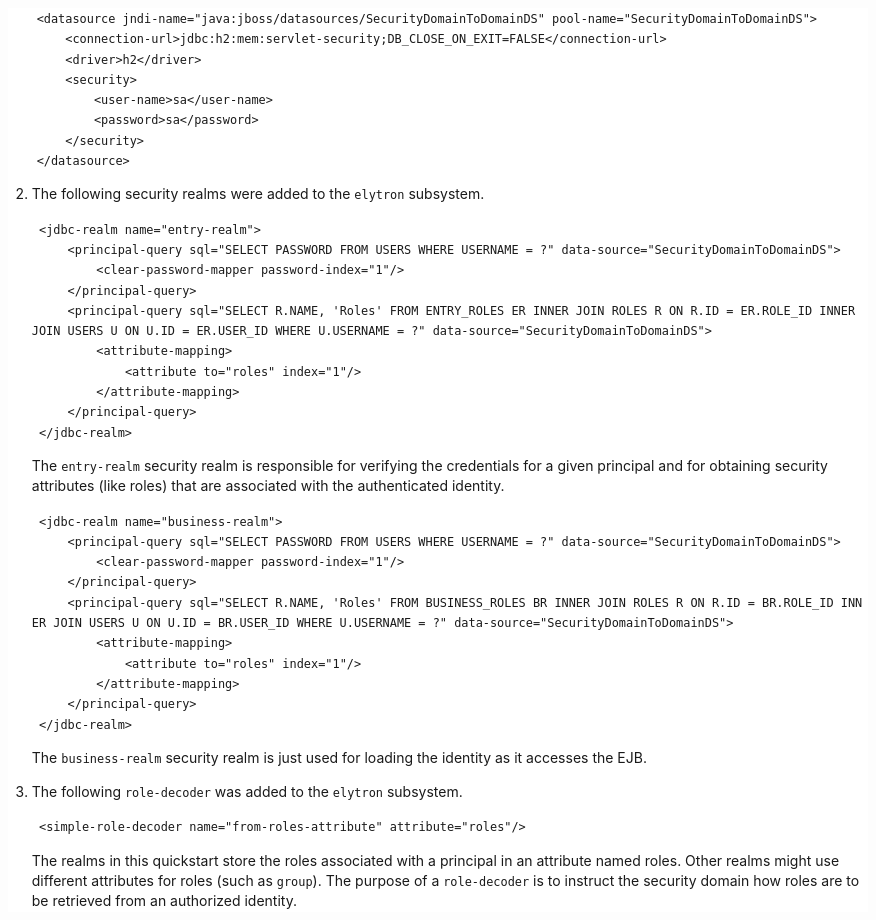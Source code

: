         <datasource jndi-name="java:jboss/datasources/SecurityDomainToDomainDS" pool-name="SecurityDomainToDomainDS">
            <connection-url>jdbc:h2:mem:servlet-security;DB_CLOSE_ON_EXIT=FALSE</connection-url>
            <driver>h2</driver>
            <security>
                <user-name>sa</user-name>
                <password>sa</password>
            </security>
        </datasource>

2. The following security realms were added to the `elytron` subsystem.

        <jdbc-realm name="entry-realm">
            <principal-query sql="SELECT PASSWORD FROM USERS WHERE USERNAME = ?" data-source="SecurityDomainToDomainDS">
                <clear-password-mapper password-index="1"/>
            </principal-query>
            <principal-query sql="SELECT R.NAME, 'Roles' FROM ENTRY_ROLES ER INNER JOIN ROLES R ON R.ID = ER.ROLE_ID INNER JOIN USERS U ON U.ID = ER.USER_ID WHERE U.USERNAME = ?" data-source="SecurityDomainToDomainDS">
                <attribute-mapping>
                    <attribute to="roles" index="1"/>
                </attribute-mapping>
            </principal-query>
        </jdbc-realm>

      The `entry-realm` security realm is responsible for verifying the credentials for a given principal and for obtaining security attributes (like roles) that are associated with the authenticated identity.

        <jdbc-realm name="business-realm">
            <principal-query sql="SELECT PASSWORD FROM USERS WHERE USERNAME = ?" data-source="SecurityDomainToDomainDS">
                <clear-password-mapper password-index="1"/>
            </principal-query>
            <principal-query sql="SELECT R.NAME, 'Roles' FROM BUSINESS_ROLES BR INNER JOIN ROLES R ON R.ID = BR.ROLE_ID INNER JOIN USERS U ON U.ID = BR.USER_ID WHERE U.USERNAME = ?" data-source="SecurityDomainToDomainDS">
                <attribute-mapping>
                    <attribute to="roles" index="1"/>
                </attribute-mapping>
            </principal-query>
        </jdbc-realm>

      The `business-realm` security realm is just used for loading the identity as it accesses the EJB.


3. The following `role-decoder` was added to the `elytron` subsystem.

        <simple-role-decoder name="from-roles-attribute" attribute="roles"/>

    The realms in this quickstart store the roles associated with a principal in an attribute named roles. Other realms might use different attributes for roles (such as `group`). The purpose of a `role-decoder` is to instruct the security domain how roles are to be retrieved from an authorized identity.

